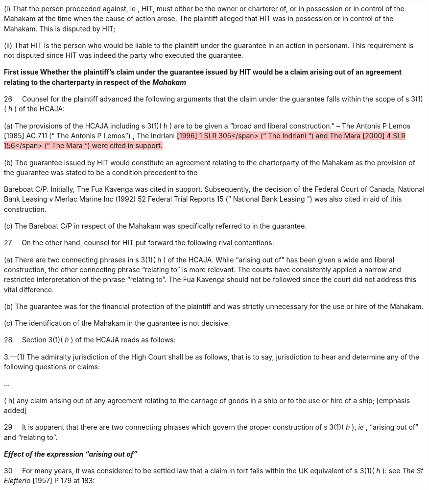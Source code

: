  (i) That the person proceeded against, ie , HIT, must either be the owner or charterer of, or in possession or in control of the Mahakam at the time when the cause of action arose. The plaintiff alleged that HIT was in possession or in control of the Mahakam. This is disputed by HIT; 

 (ii) That HIT is the person who would be liable to the plaintiff under the guarantee in an action in personam. This requirement is not disputed since HIT was indeed the party who executed the guarantee. 

**First issue Whether the plaintiff’s claim under the guarantee issued by HIT would be a claim arising out of an agreement relating to the charterparty in respect of the** **_Mahakam_** 

26     Counsel for the plaintiff advanced the following arguments that the claim under the guarantee falls within the scope of s 3(1)( _h_ ) of the HCAJA: 

 (a) The provisions of the HCAJA including s 3(1)( h ) are to be given a “broad and liberal construction.” – The Antonis P Lemos [1985] AC 711 (“ The Antonis P Lemos”) , The Indriani <span style="background-color: #FAC0C0">[[1996] 1 SLR 305]("https://www.open.gov.sg")</span> (“ The Indriani “) and The Mara <span style="background-color: #FAC0C0">[[2000] 4 SLR 156]("https://www.open.gov.sg")</span> (“ The Mara “) were cited in support. 

 (b) The guarantee issued by HIT would constitute an agreement relating to the charterparty of the Mahakam as the provision of the guarantee was stated to be a condition precedent to the 


 Bareboat C/P. Initially, The Fua Kavenga was cited in support. Subsequently, the decision of the Federal Court of Canada, National Bank Leasing v Merlac Marine Inc (1992) 52 Federal Trial Reports 15 (“ National Bank Leasing ”) was also cited in aid of this construction. 

 (c) The Bareboat C/P in respect of the Mahakam was specifically referred to in the guarantee. 

27     On the other hand, counsel for HIT put forward the following rival contentions: 

 (a) There are two connecting phrases in s 3(1)( h ) of the HCAJA. While “arising out of” has been given a wide and liberal construction, the other connecting phrase “relating to” is more relevant. The courts have consistently applied a narrow and restricted interpretation of the phrase “relating to”. The Fua Kavenga should not be followed since the court did not address this vital difference. 

 (b) The guarantee was for the financial protection of the plaintiff and was strictly unnecessary for the use or hire of the Mahakam. 

 (c) The identification of the Mahakam in the guarantee is not decisive. 

28     Section 3(1)( _h_ ) of the HCAJA reads as follows: 

 3.—(1) The admiralty jurisdiction of the High Court shall be as follows, that is to say, jurisdiction to hear and determine any of the following questions or claims: 

 ... 

 ( h) any claim arising out of any agreement relating to the carriage of goods in a ship or to the use or hire of a ship; [emphasis added] 

29     It is apparent that there are two connecting phrases which govern the proper construction of s 3(1)( _h_ ), _ie_ , “arising out of” and “relating to”. 

**_Effect of the expression “arising out of”_** 

30     For many years, it was considered to be settled law that a claim in tort falls within the UK equivalent of s 3(1)( _h_ ): see _The St Elefterio_ [1957] P 179 at 183: 
